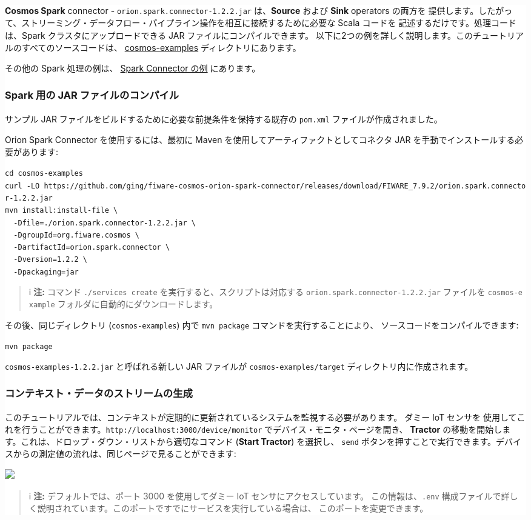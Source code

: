 **Cosmos Spark** connector - `orion.spark.connector-1.2.2.jar` は、**Source** および **Sink** operators の両方を
提供します。したがって、ストリーミング・データフロー・パイプライン操作を相互に接続するために必要な Scala コードを
記述するだけです。処理コードは、Spark クラスタにアップロードできる JAR ファイルにコンパイルできます。
以下に2つの例を詳しく説明します。このチュートリアルのすべてのソースコードは、
[cosmos-examples](https://github.com/ging/fiware-cosmos-orion-spark-connector-tutorial/tree/master/cosmos-examples)
ディレクトリにあります。

その他の Spark 処理の例は、
[Spark Connector の例](https://fiware-cosmos-spark-examples.readthedocs.io) にあります。

<a name="compiling-a-jar-file-for-spark"/>

### Spark 用の JAR ファイルのコンパイル

サンプル JAR ファイルをビルドするために必要な前提条件を保持する既存の `pom.xml` ファイルが作成されました。

Orion Spark Connector を使用するには、最初に Maven を使用してアーティファクトとしてコネクタ JAR
を手動でインストールする必要があります:

```console
cd cosmos-examples
curl -LO https://github.com/ging/fiware-cosmos-orion-spark-connector/releases/download/FIWARE_7.9.2/orion.spark.connector-1.2.2.jar
mvn install:install-file \
  -Dfile=./orion.spark.connector-1.2.2.jar \
  -DgroupId=org.fiware.cosmos \
  -DartifactId=orion.spark.connector \
  -Dversion=1.2.2 \
  -Dpackaging=jar
```

> :information_source: **注:** コマンド `./services create` を実行すると、スクリプトは対応する
> `orion.spark.connector-1.2.2.jar` ファイルを `cosmos-example` フォルダに自動的にダウンロードします。

その後、同じディレクトリ (`cosmos-examples`) 内で `mvn package` コマンドを実行することにより、
ソースコードをコンパイルできます:

```console
mvn package
```

`cosmos-examples-1.2.2.jar` と呼ばれる新しい JAR ファイルが `cosmos-examples/target` ディレクトリ内に作成されます。

<a name="generating-a-stream-of-context-data"/>

### コンテキスト・データのストリームの生成

このチュートリアルでは、コンテキストが定期的に更新されているシステムを監視する必要があります。 ダミー IoT センサを
使用してこれを行うことができます。`http://localhost:3000/device/monitor` でデバイス・モニタ・ページを開き、
**Tractor** の移動を開始します。これは、ドロップ・ダウン・リストから適切なコマンド (**Start Tractor**) を選択し、
`send` ボタンを押すことで実行できます。デバイスからの測定値の流れは、同じページで見ることができます:

![](https://fiware.github.io/tutorials.Big-Data-Spark/img/farm-devices.png)

> :information_source: **注:** デフォルトでは、ポート 3000 を使用してダミー IoT センサにアクセスしています。
> この情報は、`.env` 構成ファイルで詳しく説明されています。このポートですでにサービスを実行している場合は、
> このポートを変更できます。
